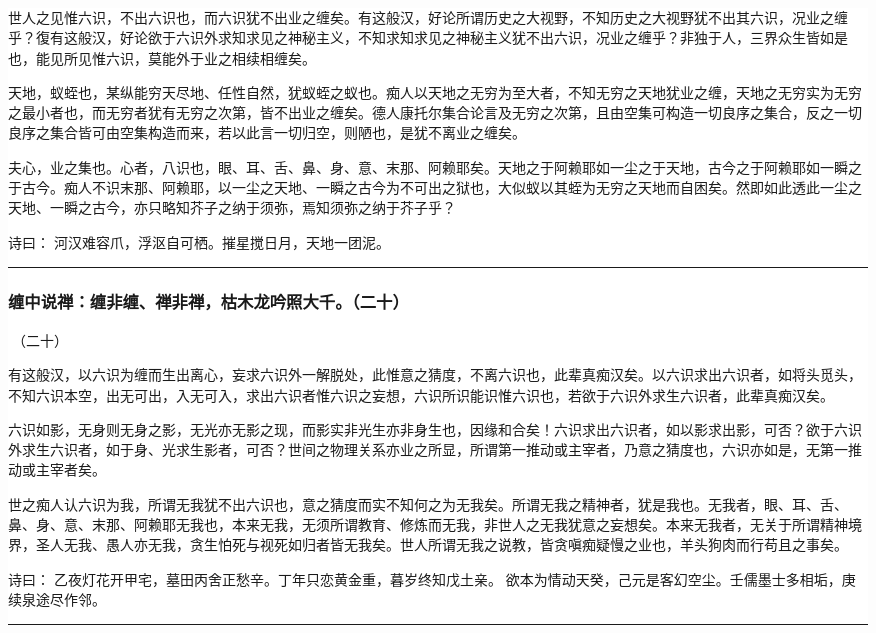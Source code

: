   世人之见惟六识，不出六识也，而六识犹不出业之缠矣。有这般汉，好论所谓历史之大视野，不知历史之大视野犹不出其六识，况业之缠乎？復有这般汉，好论欲于六识外求知求见之神秘主义，不知求知求见之神秘主义犹不出六识，况业之缠乎？非独于人，三界众生皆如是也，能见所见惟六识，莫能外于业之相续相缠矣。







  天地，蚁蛭也，某纵能穷天尽地、任性自然，犹蚁蛭之蚁也。痴人以天地之无穷为至大者，不知无穷之天地犹业之缠，天地之无穷实为无穷之最小者也，而无穷者犹有无穷之次第，皆不出业之缠矣。德人康托尔集合论言及无穷之次第，且由空集可构造一切良序之集合，反之一切良序之集合皆可由空集构造而来，若以此言一切归空，则陋也，是犹不离业之缠矣。







  夫心，业之集也。心者，八识也，眼、耳、舌、鼻、身、意、末那、阿赖耶矣。天地之于阿赖耶如一尘之于天地，古今之于阿赖耶如一瞬之于古今。痴人不识末那、阿赖耶，以一尘之天地、一瞬之古今为不可出之狱也，大似蚁以其蛭为无穷之天地而自困矣。然即如此透此一尘之天地、一瞬之古今，亦只略知芥子之纳于须弥，焉知须弥之纳于芥子乎？







  诗曰：
河汉难容爪，浮沤自可栖。摧星搅日月，天地一团泥。

---

### 缠中说禅：缠非缠、禅非禅，枯木龙吟照大千。（二十）

​               （二十） 







 有这般汉，以六识为缠而生出离心，妄求六识外一解脱处，此惟意之猜度，不离六识也，此辈真痴汉矣。以六识求出六识者，如将头觅头，不知六识本空，出无可出，入无可入，求出六识者惟六识之妄想，六识所识能识惟六识也，若欲于六识外求生六识者，此辈真痴汉矣。







 六识如影，无身则无身之影，无光亦无影之现，而影实非光生亦非身生也，因缘和合矣！六识求出六识者，如以影求出影，可否？欲于六识外求生六识者，如于身、光求生影者，可否？世间之物理关系亦业之所显，所谓第一推动或主宰者，乃意之猜度也，六识亦如是，无第一推动或主宰者矣。







  世之痴人认六识为我，所谓无我犹不出六识也，意之猜度而实不知何之为无我矣。所谓无我之精神者，犹是我也。无我者，眼、耳、舌、鼻、身、意、末那、阿赖耶无我也，本来无我，无须所谓教育、修炼而无我，非世人之无我犹意之妄想矣。本来无我者，无关于所谓精神境界，圣人无我、愚人亦无我，贪生怕死与视死如归者皆无我矣。世人所谓无我之说教，皆贪嗔痴疑慢之业也，羊头狗肉而行苟且之事矣。







 诗曰：
乙夜灯花开甲宅，墓田丙舍正愁辛。丁年只恋黄金重，暮岁终知戊土亲。
欲本为情动天癸，己元是客幻空尘。壬儒墨士多相垢，庚续泉途尽作邻。

---
